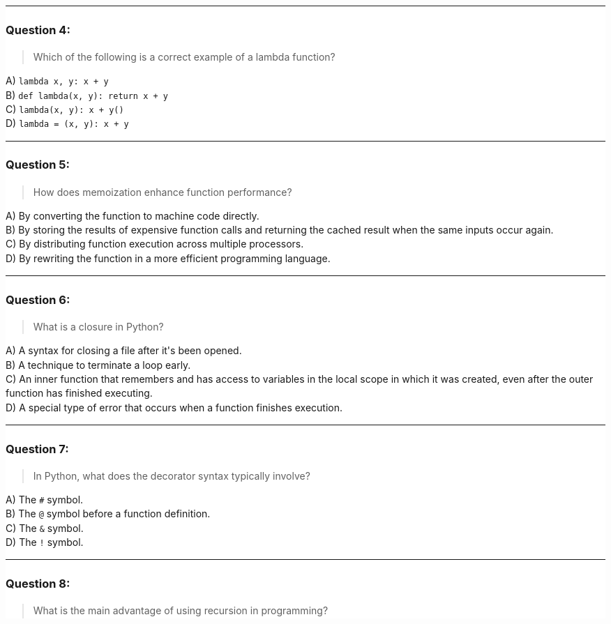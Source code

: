 

---

### Question 4:
> Which of the following is a correct example of a lambda function?

A) `lambda x, y: x + y`  
B) `def lambda(x, y): return x + y`  
C) `lambda(x, y): x + y()`  
D) `lambda = (x, y): x + y`  



---

### Question 5:  
> How does memoization enhance function performance?

A) By converting the function to machine code directly.  
B) By storing the results of expensive function calls and returning the cached result when the same inputs occur again.  
C) By distributing function execution across multiple processors.  
D) By rewriting the function in a more efficient programming language.  



---

### Question 6:  
> What is a closure in Python?

A) A syntax for closing a file after it's been opened.  
B) A technique to terminate a loop early.  
C) An inner function that remembers and has access to variables in the local scope in which it was created, even after the outer function has finished executing.  
D) A special type of error that occurs when a function finishes execution.  



---

### Question 7:  
> In Python, what does the decorator syntax typically involve?

A) The `#` symbol.  
B) The `@` symbol before a function definition.  
C) The `&` symbol.  
D) The `!` symbol.  



---

### Question 8:  
> What is the main advantage of using recursion in programming?
